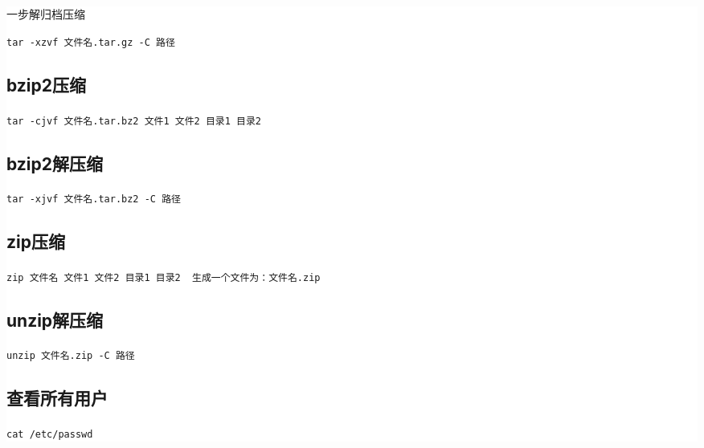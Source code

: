 一步解归档压缩

```shell
tar -xzvf 文件名.tar.gz -C 路径
```

## bzip2压缩

```shell
tar -cjvf 文件名.tar.bz2 文件1 文件2 目录1 目录2
```

## bzip2解压缩

```shell
tar -xjvf 文件名.tar.bz2 -C 路径
```

## zip压缩

```shell
zip 文件名 文件1 文件2 目录1 目录2  生成一个文件为：文件名.zip
```

## unzip解压缩

```shell
unzip 文件名.zip -C 路径
```

## 查看所有用户
```
cat /etc/passwd
```